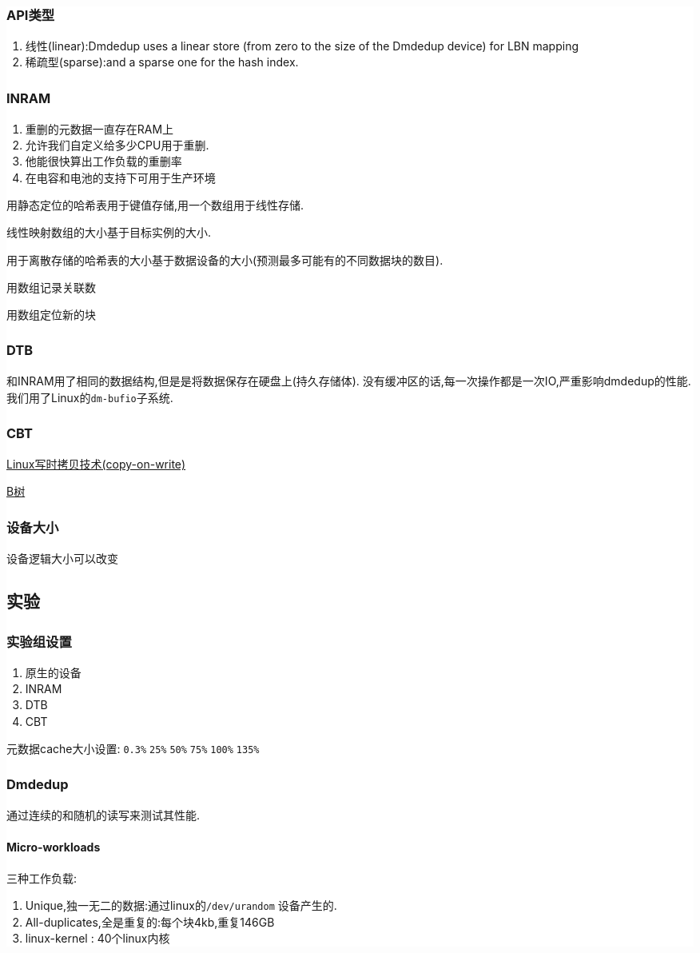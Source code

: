 ### API类型
1. 线性(linear):Dmdedup uses a linear store (from zero to the size of the Dmdedup device)
for LBN mapping
2. 稀疏型(sparse):and a sparse one for the hash index.

### INRAM 
1. 重删的元数据一直存在RAM上
2. 允许我们自定义给多少CPU用于重删.
3. 他能很快算出工作负载的重删率
4. 在电容和电池的支持下可用于生产环境

用静态定位的哈希表用于键值存储,用一个数组用于线性存储.

线性映射数组的大小基于目标实例的大小.

用于离散存储的哈希表的大小基于数据设备的大小(预测最多可能有的不同数据块的数目).

用数组记录关联数

用数组定位新的块


### DTB
和INRAM用了相同的数据结构,但是是将数据保存在硬盘上(持久存储体).
没有缓冲区的话,每一次操作都是一次IO,严重影响dmdedup的性能. 我们用了Linux的`dm-bufio`子系统.

### CBT
[Linux写时拷贝技术(copy-on-write)](http://www.cnblogs.com/biyeymyhjob/archive/2012/07/20/2601655.html)

[B树](http://blog.csdn.net/v_JULY_v/article/details/6530142)

### 设备大小

设备逻辑大小可以改变

## 实验
### 实验组设置
1. 原生的设备
2. INRAM
3. DTB
4. CBT

元数据cache大小设置:
`0.3%` `25%` `50%` `75%` `100%` `135%`

### Dmdedup
通过连续的和随机的读写来测试其性能.

#### Micro-workloads

三种工作负载:
1. Unique,独一无二的数据:通过linux的`/dev/urandom` 设备产生的.
2. All-duplicates,全是重复的:每个块4kb,重复146GB
3. linux-kernel : 40个linux内核
 
